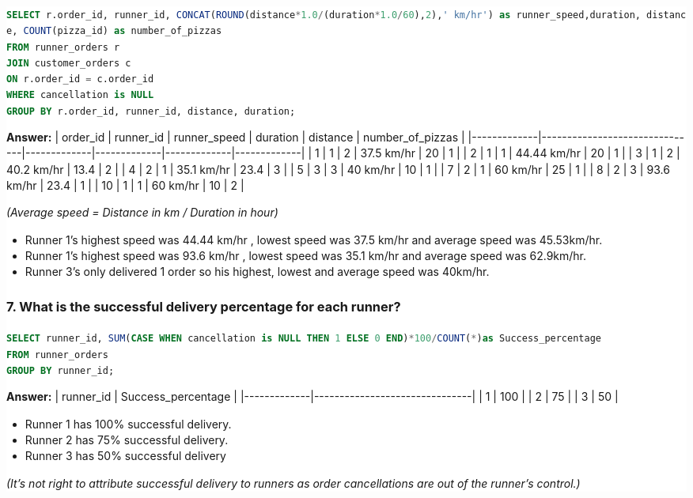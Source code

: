 ````sql
SELECT r.order_id, runner_id, CONCAT(ROUND(distance*1.0/(duration*1.0/60),2),' km/hr') as runner_speed,duration, distance, COUNT(pizza_id) as number_of_pizzas
FROM runner_orders r
JOIN customer_orders c
ON r.order_id = c.order_id
WHERE cancellation is NULL
GROUP BY r.order_id, runner_id, distance, duration;
````

**Answer:**
|  order_id  |	runner_id  |  runner_speed  |  duration  |  distance  |  number_of_pizzas  |
|-------------|-------------------------------|-------------|-------------|-------------|-------------|
|     1	      |              1                |     2	      |     37.5 km/hr	      |     20	      |     1	      |
|     2	      |              1                |     1	      |    44.44 km/hr	      |     20	      |     1	      |
|     3	      |              1              |     2	      |    40.2 km/hr	      |     13.4	      |     2	      |
|     4	      |              2                |     1	      |    35.1 km/hr	      |     23.4	      |     3	      |
|     5	      |              3              |     3	      |    40 km/hr	      |     10	      |     1	      |
|     7	      |              2                |     1	      |    60 km/hr	      |     25	      |     1	      |
|     8	      |              2              |     3	      |    93.6 km/hr	      |     23.4	      |     1	      |
|     10	      |              1                |     1	      |    60 km/hr	      |     10	      |     2	      |


_(Average speed = Distance in km / Duration in hour)_
- Runner 1’s highest speed was 44.44 km/hr , lowest speed was 37.5 km/hr and average speed was 45.53km/hr.
- Runner 1’s highest speed was 93.6 km/hr , lowest speed was 35.1 km/hr and average speed was 62.9km/hr.
- Runner 3’s only delivered 1 order so his highest, lowest and average speed was 40km/hr.

### 7. What is the successful delivery percentage for each runner?

````sql
SELECT runner_id, SUM(CASE WHEN cancellation is NULL THEN 1 ELSE 0 END)*100/COUNT(*)as Success_percentage
FROM runner_orders
GROUP BY runner_id;
````

**Answer:**
|  runner_id  |	Success_percentage  |
|-------------|-------------------------------|
|     1	      |              100                |
|     2	      |              75                |
|     3      |              50                |


- Runner 1 has 100% successful delivery.
- Runner 2 has 75% successful delivery.
- Runner 3 has 50% successful delivery

_(It’s not right to attribute successful delivery to runners as order cancellations are out of the runner’s control.)_
